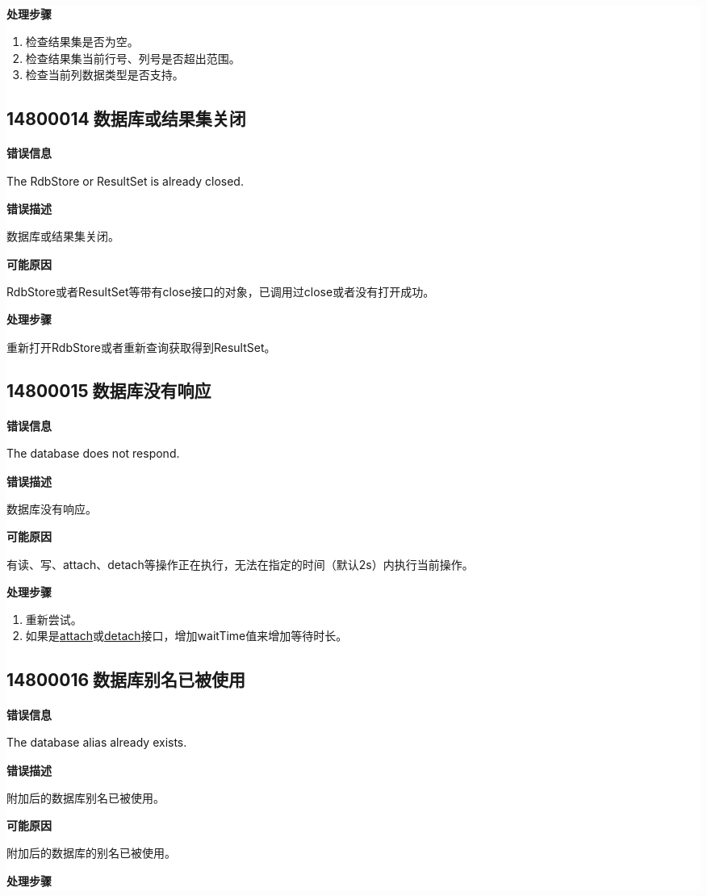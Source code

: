 **处理步骤**

1. 检查结果集是否为空。
2. 检查结果集当前行号、列号是否超出范围。
3. 检查当前列数据类型是否支持。

## 14800014 数据库或结果集关闭

**错误信息**

The RdbStore or ResultSet is already closed.

**错误描述**

数据库或结果集关闭。

**可能原因**

RdbStore或者ResultSet等带有close接口的对象，已调用过close或者没有打开成功。

**处理步骤**

重新打开RdbStore或者重新查询获取得到ResultSet。

## 14800015 数据库没有响应

**错误信息**

The database does not respond.

**错误描述**

数据库没有响应。

**可能原因**

有读、写、attach、detach等操作正在执行，无法在指定的时间（默认2s）内执行当前操作。

**处理步骤**

1. 重新尝试。
2. 如果是[attach](arkts-apis-data-relationalStore-RdbStore.md#attach12)或[detach](arkts-apis-data-relationalStore-RdbStore.md#detach12)接口，增加waitTime值来增加等待时长。

## 14800016 数据库别名已被使用

**错误信息**

The database alias already exists.

**错误描述**

附加后的数据库别名已被使用。

**可能原因**

附加后的数据库的别名已被使用。

**处理步骤**
